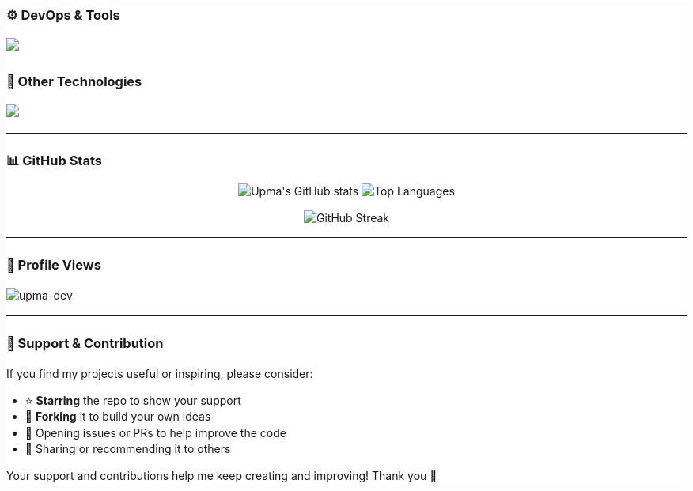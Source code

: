### ⚙️ DevOps & Tools
<p>
  <a href="#"><img src="https://skillicons.dev/icons?i=docker,kubernetes,nginx,git,postman" /></a>
</p>

### 🧩 Other Technologies
<p>
  <a href="#"><img src="https://skillicons.dev/icons?i=python,ts,firebase,appwrite" /></a>
</p>

---

### 📊 GitHub Stats
<p align="center">
  <img src="https://github-readme-stats.vercel.app/api?username=upma-dev&show_icons=true&theme=tokyonight" alt="Upma's GitHub stats" width="48%" />
  <img src="https://github-readme-stats.vercel.app/api/top-langs/?username=upma-dev&layout=compact&theme=tokyonight" alt="Top Languages" width="48%" />
</p>
<p align="center">
  <img src="https://github-readme-streak-stats.herokuapp.com/?user=upma-dev&theme=tokyonight" alt="GitHub Streak" />
</p>

---

### 👀 Profile Views
<p align="left">
  <img src="https://komarev.com/ghpvc/?username=upma-dev&label=Profile%20views&color=0e75b6&style=flat" alt="upma-dev" />
</p>

---

### 🙌 Support & Contribution

If you find my projects useful or inspiring, please consider:

- ⭐️ **Starring** the repo to show your support  
- 🍴 **Forking** it to build your own ideas  
- 💬 Opening issues or PRs to help improve the code  
- 💖 Sharing or recommending it to others  

Your support and contributions help me keep creating and improving! Thank you 🙏

